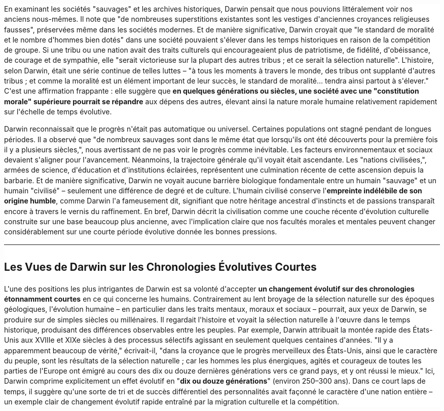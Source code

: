 En examinant les sociétés "sauvages" et les archives historiques, Darwin pensait que nous pouvions littéralement voir nos anciens nous-mêmes. Il note que "de nombreuses superstitions existantes sont les vestiges d'anciennes croyances religieuses fausses", préservées même dans les sociétés modernes. Et de manière significative, Darwin croyait que "le standard de moralité et le nombre d'hommes bien dotés" dans une société pouvaient s'élever dans les temps historiques en raison de la compétition de groupe. Si une tribu ou une nation avait des traits culturels qui encourageaient plus de patriotisme, de fidélité, d'obéissance, de courage et de sympathie, elle "serait victorieuse sur la plupart des autres tribus ; et ce serait la sélection naturelle". L'histoire, selon Darwin, était une série continue de telles luttes – "à tous les moments à travers le monde, des tribus ont supplanté d'autres tribus ; et comme la moralité est un élément important de leur succès, le standard de moralité… tendra ainsi partout à s'élever." C'est une affirmation frappante : elle suggère que **en quelques générations ou siècles, une société avec une "constitution morale" supérieure pourrait se répandre** aux dépens des autres, élevant ainsi la nature morale humaine relativement rapidement sur l'échelle de temps évolutive.

Darwin reconnaissait que le progrès n'était pas automatique ou universel. Certaines populations ont stagné pendant de longues périodes. Il a observé que "de nombreux sauvages sont dans le même état que lorsqu'ils ont été découverts pour la première fois il y a plusieurs siècles,", nous avertissant de ne pas voir le progrès comme inévitable. Les facteurs environnementaux et sociaux devaient s'aligner pour l'avancement. Néanmoins, la trajectoire générale qu'il voyait était ascendante. Les "nations civilisées,", armées de science, d'éducation et d'institutions éclairées, représentent une culmination récente de cette ascension depuis la barbarie. Et de manière significative, Darwin ne voyait aucune barrière biologique fondamentale entre un humain "sauvage" et un humain "civilisé" – seulement une différence de degré et de culture. L'humain civilisé conserve l'**empreinte indélébile de son origine humble**, comme Darwin l'a fameusement dit, signifiant que notre héritage ancestral d'instincts et de passions transparaît encore à travers le vernis du raffinement. En bref, Darwin décrit la civilisation comme une couche récente d'évolution culturelle construite sur une base beaucoup plus ancienne, avec l'implication claire que nos facultés morales et mentales peuvent changer considérablement sur une courte période évolutive donnée les bonnes pressions.

---

## Les Vues de Darwin sur les Chronologies Évolutives Courtes

L'une des positions les plus intrigantes de Darwin est sa volonté d'accepter **un changement évolutif sur des chronologies étonnamment courtes** en ce qui concerne les humains. Contrairement au lent broyage de la sélection naturelle sur des époques géologiques, l'évolution humaine – en particulier dans les traits mentaux, moraux et sociaux – pourrait, aux yeux de Darwin, se produire sur de simples siècles ou millénaires. Il regardait l'histoire et voyait la sélection naturelle à l'œuvre dans le temps historique, produisant des différences observables entre les peuples. Par exemple, Darwin attribuait la montée rapide des États-Unis aux XVIIIe et XIXe siècles à des processus sélectifs agissant en seulement quelques centaines d'années. "Il y a apparemment beaucoup de vérité," écrivait-il, "dans la croyance que le progrès merveilleux des États-Unis, ainsi que le caractère du peuple, sont les résultats de la sélection naturelle ; car les hommes les plus énergiques, agités et courageux de toutes les parties de l'Europe ont émigré au cours des dix ou douze dernières générations vers ce grand pays, et y ont réussi le mieux." Ici, Darwin comprime explicitement un effet évolutif en "**dix ou douze générations**" (environ 250–300 ans). Dans ce court laps de temps, il suggère qu'une sorte de tri et de succès différentiel des personnalités avait façonné le caractère d'une nation entière – un exemple clair de changement évolutif rapide entraîné par la migration culturelle et la compétition.
